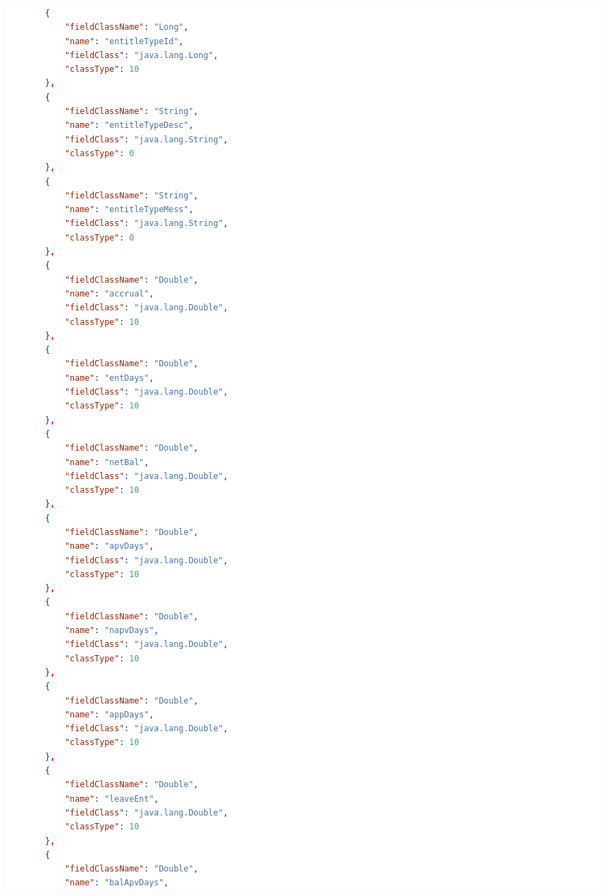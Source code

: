 ```json
        {
            "fieldClassName": "Long",
            "name": "entitleTypeId",
            "fieldClass": "java.lang.Long",
            "classType": 10
        },
        {
            "fieldClassName": "String",
            "name": "entitleTypeDesc",
            "fieldClass": "java.lang.String",
            "classType": 0
        },
        {
            "fieldClassName": "String",
            "name": "entitleTypeMess",
            "fieldClass": "java.lang.String",
            "classType": 0
        },
        {
            "fieldClassName": "Double",
            "name": "accrual",
            "fieldClass": "java.lang.Double",
            "classType": 10
        },
        {
            "fieldClassName": "Double",
            "name": "entDays",
            "fieldClass": "java.lang.Double",
            "classType": 10
        },
        {
            "fieldClassName": "Double",
            "name": "netBal",
            "fieldClass": "java.lang.Double",
            "classType": 10
        },
        {
            "fieldClassName": "Double",
            "name": "apvDays",
            "fieldClass": "java.lang.Double",
            "classType": 10
        },
        {
            "fieldClassName": "Double",
            "name": "napvDays",
            "fieldClass": "java.lang.Double",
            "classType": 10
        },
        {
            "fieldClassName": "Double",
            "name": "appDays",
            "fieldClass": "java.lang.Double",
            "classType": 10
        },
        {
            "fieldClassName": "Double",
            "name": "leaveEnt",
            "fieldClass": "java.lang.Double",
            "classType": 10
        },
        {
            "fieldClassName": "Double",
            "name": "balApvDays",
```